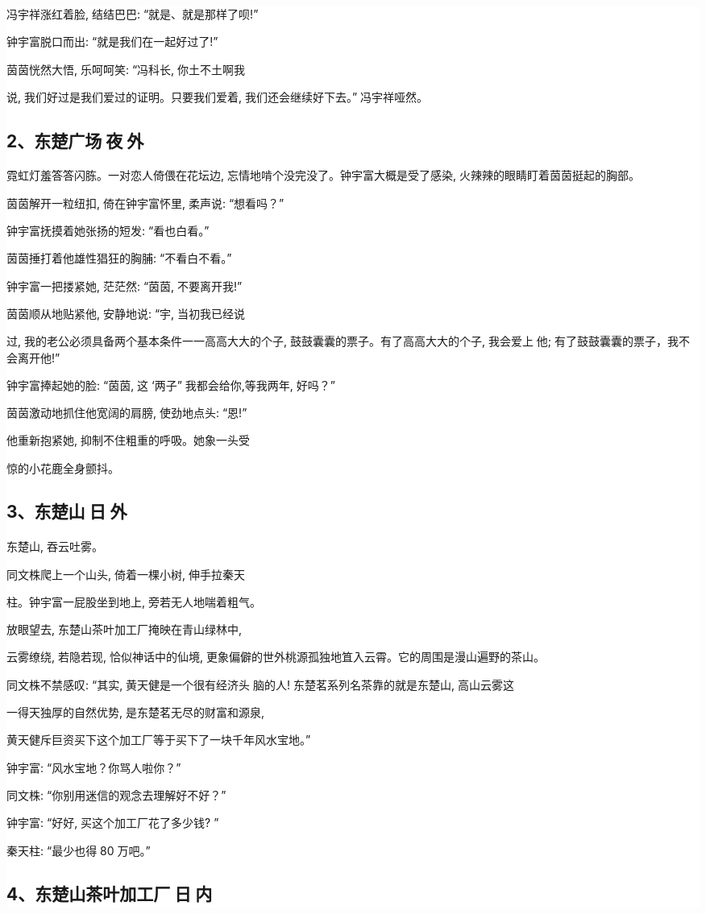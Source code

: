 冯宇祥涨红着脸, 结结巴巴: “就是、就是那样了呗!”

钟宇富脱口而出: “就是我们在一起好过了!”

茵茵恍然大悟, 乐呵呵笑: “冯科长, 你土不土啊我

说, 我们好过是我们爱过的证明。只要我们爱着, 我们还会继续好下去。”
冯宇祥哑然。

## 2、东楚广场 夜 外

霓虹灯羞答答闪胨。一对恋人倚偎在花坛边, 忘情地啃个没完没了。钟宇富大概是受了感染, 火辣辣的眼睛盯着茵茵挺起的胸部。

茵茵解开一粒纽扣, 倚在钟宇富怀里, 柔声说: “想看吗？”

钟宇富抚摸着她张扬的短发: “看也白看。”

茵茵捶打着他雄性猖狂的胸脯: “不看白不看。”

钟宇富一把搂紧她, 茫茫然: “茵茵, 不要离开我!”

茵茵顺从地贴紧他, 安静地说: “宇, 当初我已经说

过, 我的老公必须具备两个基本条件一一高高大大的个子, 鼓鼓囊囊的票子。有了高高大大的个子, 我会爱上
他; 有了鼓鼓囊囊的票子，我不会离开他!”

钟宇富捧起她的脸: “茵茵, 这 ‘两子” 我都会给你,等我两年, 好吗？”

茵茵激动地抓住他宽阔的肩膀, 使劲地点头: “恩!”

他重新抱紧她, 抑制不住粗重的呼吸。她象一头受

惊的小花鹿全身颤抖。

## 3、东楚山 日 外

东楚山, 吞云吐雾。

同文株爬上一个山头, 倚着一棵小树, 伸手拉秦天

柱。钟宇富一屁股坐到地上, 旁若无人地喘着粗气。

放眼望去, 东楚山茶叶加工厂掩映在青山绿林中,

云雾缭绕, 若隐若现, 恰似神话中的仙境, 更象偏僻的世外桃源孤独地笡入云霄。它的周围是漫山遍野的茶山。

同文株不禁感叹: “其实, 黄天健是一个很有经济头
脑的人! 东楚茗系列名茶靠的就是东楚山, 高山云雾这

一得天独厚的自然优势, 是东楚茗无尽的财富和源泉,

黄天健斥巨资买下这个加工厂等于买下了一块千年风水宝地。”

钟宇富: “风水宝地？你骂人啦你？”

同文株: “你别用迷信的观念去理解好不好？”

钟宇富: “好好, 买这个加工厂花了多少钱? ”

秦天柱: “最少也得 80 万吧。”

## 4、东楚山茶叶加工厂 日 内
